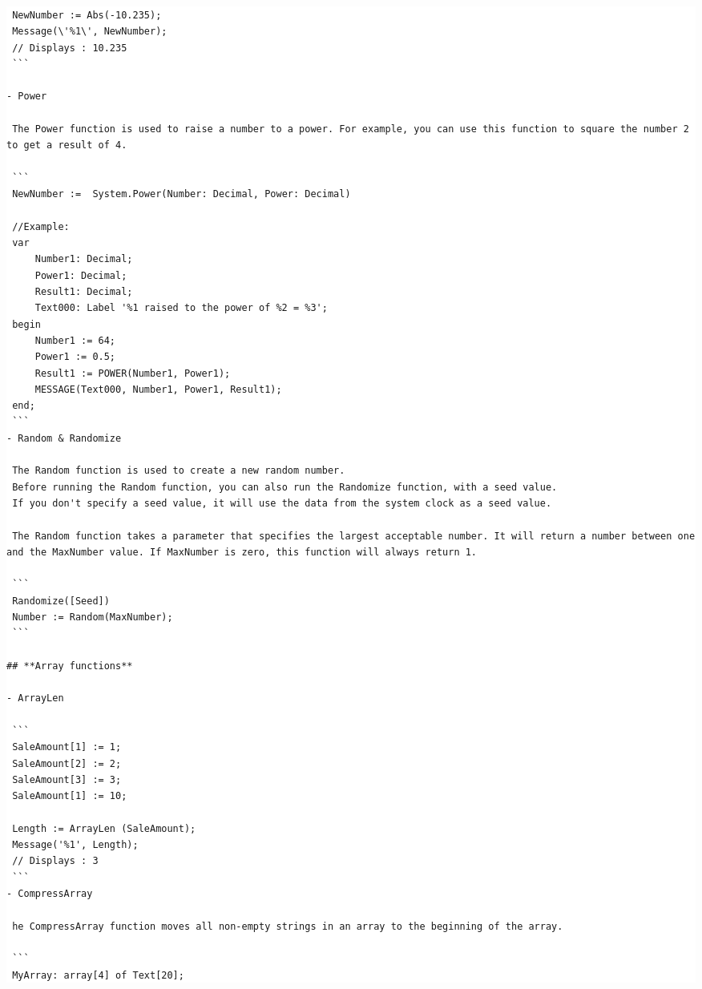    ```
    NewNumber := Abs(-10.235);
    Message(\'%1\', NewNumber);
    // Displays : 10.235
    ```

- Power

    The Power function is used to raise a number to a power. For example, you can use this function to square the number 2 to get a result of 4.

    ```
    NewNumber :=  System.Power(Number: Decimal, Power: Decimal)

    //Example:
    var
        Number1: Decimal;
        Power1: Decimal;
        Result1: Decimal;
        Text000: Label '%1 raised to the power of %2 = %3';
    begin
        Number1 := 64;   
        Power1 := 0.5;  
        Result1 := POWER(Number1, Power1);  
        MESSAGE(Text000, Number1, Power1, Result1);
    end;
    ```
- Random & Randomize

    The Random function is used to create a new random number.
    Before running the Random function, you can also run the Randomize function, with a seed value.
    If you don't specify a seed value, it will use the data from the system clock as a seed value.

    The Random function takes a parameter that specifies the largest acceptable number. It will return a number between one and the MaxNumber value. If MaxNumber is zero, this function will always return 1.

    ```
    Randomize([Seed])
    Number := Random(MaxNumber);
    ```

## **Array functions**

- ArrayLen

    ``` 
    SaleAmount[1] := 1;
    SaleAmount[2] := 2;
    SaleAmount[3] := 3;
    SaleAmount[1] := 10;

    Length := ArrayLen (SaleAmount);
    Message('%1', Length);
    // Displays : 3 
    ```
- CompressArray

    he CompressArray function moves all non-empty strings in an array to the beginning of the array.

    ```
    MyArray: array[4] of Text[20];

   ```